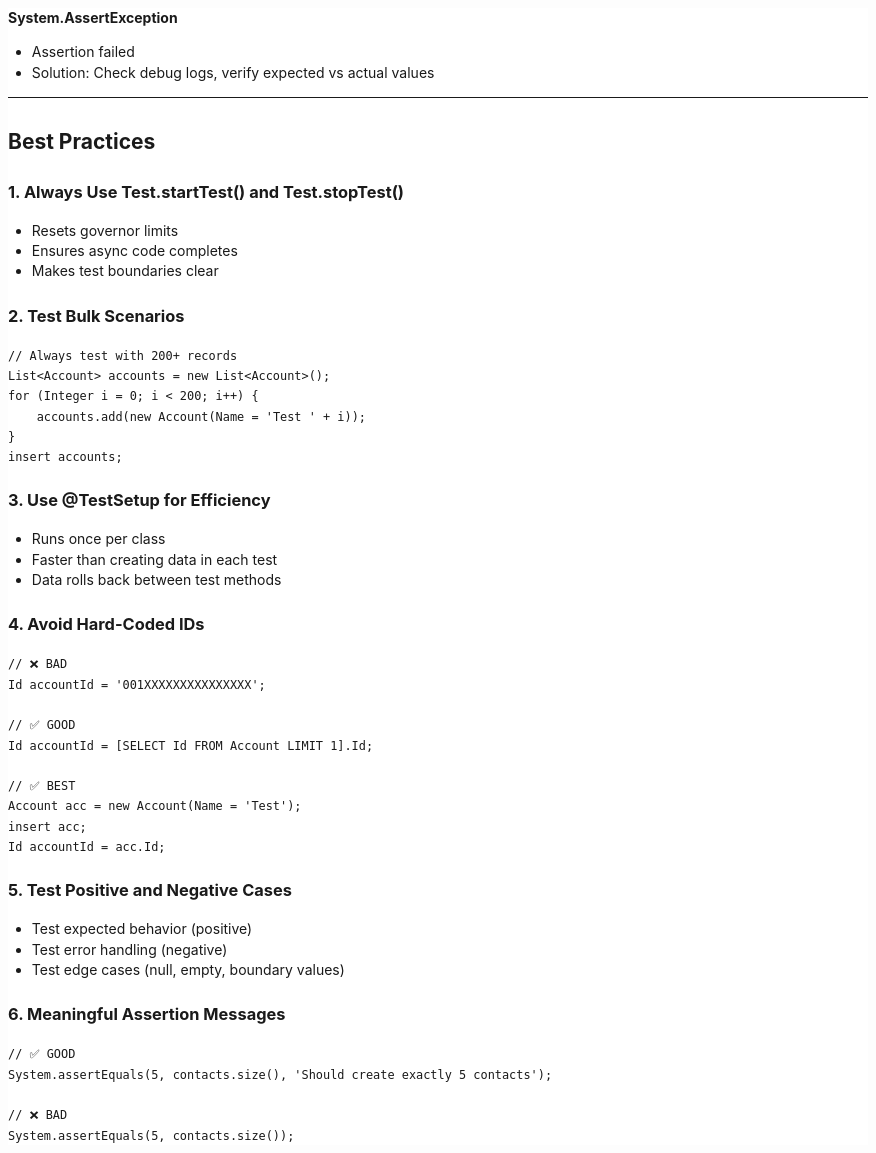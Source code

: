 **System.AssertException**
- Assertion failed
- Solution: Check debug logs, verify expected vs actual values

---

## Best Practices

### 1. Always Use Test.startTest() and Test.stopTest()
- Resets governor limits
- Ensures async code completes
- Makes test boundaries clear

### 2. Test Bulk Scenarios
```apex
// Always test with 200+ records
List<Account> accounts = new List<Account>();
for (Integer i = 0; i < 200; i++) {
    accounts.add(new Account(Name = 'Test ' + i));
}
insert accounts;
```

### 3. Use @TestSetup for Efficiency
- Runs once per class
- Faster than creating data in each test
- Data rolls back between test methods

### 4. Avoid Hard-Coded IDs
```apex
// ❌ BAD
Id accountId = '001XXXXXXXXXXXXXXX';

// ✅ GOOD
Id accountId = [SELECT Id FROM Account LIMIT 1].Id;

// ✅ BEST
Account acc = new Account(Name = 'Test');
insert acc;
Id accountId = acc.Id;
```

### 5. Test Positive and Negative Cases
- Test expected behavior (positive)
- Test error handling (negative)
- Test edge cases (null, empty, boundary values)

### 6. Meaningful Assertion Messages
```apex
// ✅ GOOD
System.assertEquals(5, contacts.size(), 'Should create exactly 5 contacts');

// ❌ BAD
System.assertEquals(5, contacts.size());
```

